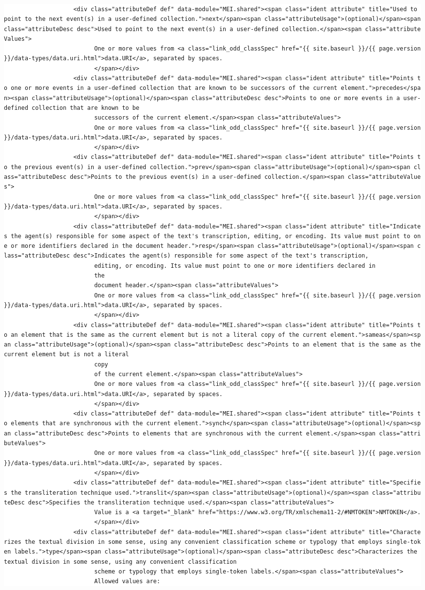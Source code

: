                         <div class="attributeDef def" data-module="MEI.shared"><span class="ident attribute" title="Used to point to the next event(s) in a user-defined collection.">next</span><span class="attributeUsage">(optional)</span><span class="attributeDesc desc">Used to point to the next event(s) in a user-defined collection.</span><span class="attributeValues">
                              One or more values from <a class="link_odd_classSpec" href="{{ site.baseurl }}/{{ page.version }}/data-types/data.uri.html">data.URI</a>, separated by spaces.
                              </span></div>
                        <div class="attributeDef def" data-module="MEI.shared"><span class="ident attribute" title="Points to one or more events in a user-defined collection that are known to be successors of the current element.">precedes</span><span class="attributeUsage">(optional)</span><span class="attributeDesc desc">Points to one or more events in a user-defined collection that are known to be
                              successors of the current element.</span><span class="attributeValues">
                              One or more values from <a class="link_odd_classSpec" href="{{ site.baseurl }}/{{ page.version }}/data-types/data.uri.html">data.URI</a>, separated by spaces.
                              </span></div>
                        <div class="attributeDef def" data-module="MEI.shared"><span class="ident attribute" title="Points to the previous event(s) in a user-defined collection.">prev</span><span class="attributeUsage">(optional)</span><span class="attributeDesc desc">Points to the previous event(s) in a user-defined collection.</span><span class="attributeValues">
                              One or more values from <a class="link_odd_classSpec" href="{{ site.baseurl }}/{{ page.version }}/data-types/data.uri.html">data.URI</a>, separated by spaces.
                              </span></div>
                        <div class="attributeDef def" data-module="MEI.shared"><span class="ident attribute" title="Indicates the agent(s) responsible for some aspect of the text's transcription, editing, or encoding. Its value must point to one or more identifiers declared in the document header.">resp</span><span class="attributeUsage">(optional)</span><span class="attributeDesc desc">Indicates the agent(s) responsible for some aspect of the text's transcription,
                              editing, or encoding. Its value must point to one or more identifiers declared in
                              the
                              document header.</span><span class="attributeValues">
                              One or more values from <a class="link_odd_classSpec" href="{{ site.baseurl }}/{{ page.version }}/data-types/data.uri.html">data.URI</a>, separated by spaces.
                              </span></div>
                        <div class="attributeDef def" data-module="MEI.shared"><span class="ident attribute" title="Points to an element that is the same as the current element but is not a literal copy of the current element.">sameas</span><span class="attributeUsage">(optional)</span><span class="attributeDesc desc">Points to an element that is the same as the current element but is not a literal
                              copy
                              of the current element.</span><span class="attributeValues">
                              One or more values from <a class="link_odd_classSpec" href="{{ site.baseurl }}/{{ page.version }}/data-types/data.uri.html">data.URI</a>, separated by spaces.
                              </span></div>
                        <div class="attributeDef def" data-module="MEI.shared"><span class="ident attribute" title="Points to elements that are synchronous with the current element.">synch</span><span class="attributeUsage">(optional)</span><span class="attributeDesc desc">Points to elements that are synchronous with the current element.</span><span class="attributeValues">
                              One or more values from <a class="link_odd_classSpec" href="{{ site.baseurl }}/{{ page.version }}/data-types/data.uri.html">data.URI</a>, separated by spaces.
                              </span></div>
                        <div class="attributeDef def" data-module="MEI.shared"><span class="ident attribute" title="Specifies the transliteration technique used.">translit</span><span class="attributeUsage">(optional)</span><span class="attributeDesc desc">Specifies the transliteration technique used.</span><span class="attributeValues">
                              Value is a <a target="_blank" href="https://www.w3.org/TR/xmlschema11-2/#NMTOKEN">NMTOKEN</a>.
                              </span></div>
                        <div class="attributeDef def" data-module="MEI.shared"><span class="ident attribute" title="Characterizes the textual division in some sense, using any convenient classification scheme or typology that employs single-token labels.">type</span><span class="attributeUsage">(optional)</span><span class="attributeDesc desc">Characterizes the textual division in some sense, using any convenient classification
                              scheme or typology that employs single-token labels.</span><span class="attributeValues">
                              Allowed values are: